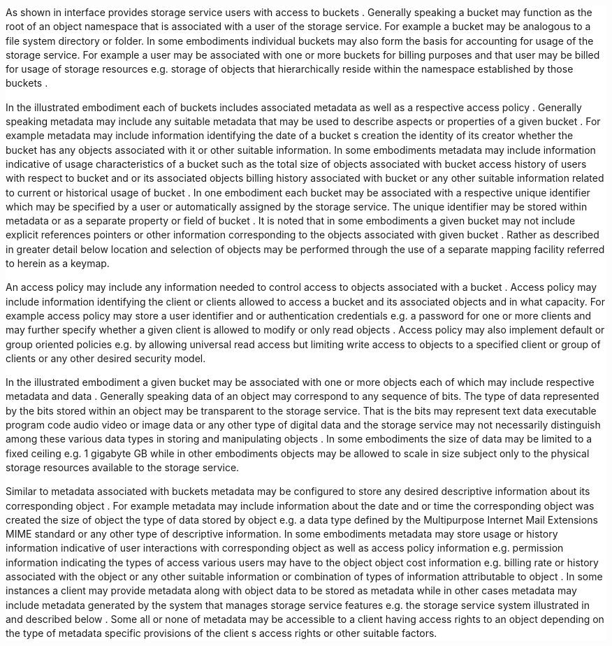 As shown in interface provides storage service users with access to buckets . Generally speaking a bucket may function as the root of an object namespace that is associated with a user of the storage service. For example a bucket may be analogous to a file system directory or folder. In some embodiments individual buckets may also form the basis for accounting for usage of the storage service. For example a user may be associated with one or more buckets for billing purposes and that user may be billed for usage of storage resources e.g. storage of objects that hierarchically reside within the namespace established by those buckets .

In the illustrated embodiment each of buckets includes associated metadata as well as a respective access policy . Generally speaking metadata may include any suitable metadata that may be used to describe aspects or properties of a given bucket . For example metadata may include information identifying the date of a bucket s creation the identity of its creator whether the bucket has any objects associated with it or other suitable information. In some embodiments metadata may include information indicative of usage characteristics of a bucket such as the total size of objects associated with bucket access history of users with respect to bucket and or its associated objects billing history associated with bucket or any other suitable information related to current or historical usage of bucket . In one embodiment each bucket may be associated with a respective unique identifier which may be specified by a user or automatically assigned by the storage service. The unique identifier may be stored within metadata or as a separate property or field of bucket . It is noted that in some embodiments a given bucket may not include explicit references pointers or other information corresponding to the objects associated with given bucket . Rather as described in greater detail below location and selection of objects may be performed through the use of a separate mapping facility referred to herein as a keymap.

An access policy may include any information needed to control access to objects associated with a bucket . Access policy may include information identifying the client or clients allowed to access a bucket and its associated objects and in what capacity. For example access policy may store a user identifier and or authentication credentials e.g. a password for one or more clients and may further specify whether a given client is allowed to modify or only read objects . Access policy may also implement default or group oriented policies e.g. by allowing universal read access but limiting write access to objects to a specified client or group of clients or any other desired security model.

In the illustrated embodiment a given bucket may be associated with one or more objects each of which may include respective metadata and data . Generally speaking data of an object may correspond to any sequence of bits. The type of data represented by the bits stored within an object may be transparent to the storage service. That is the bits may represent text data executable program code audio video or image data or any other type of digital data and the storage service may not necessarily distinguish among these various data types in storing and manipulating objects . In some embodiments the size of data may be limited to a fixed ceiling e.g. 1 gigabyte GB while in other embodiments objects may be allowed to scale in size subject only to the physical storage resources available to the storage service.

Similar to metadata associated with buckets metadata may be configured to store any desired descriptive information about its corresponding object . For example metadata may include information about the date and or time the corresponding object was created the size of object the type of data stored by object e.g. a data type defined by the Multipurpose Internet Mail Extensions MIME standard or any other type of descriptive information. In some embodiments metadata may store usage or history information indicative of user interactions with corresponding object as well as access policy information e.g. permission information indicating the types of access various users may have to the object object cost information e.g. billing rate or history associated with the object or any other suitable information or combination of types of information attributable to object . In some instances a client may provide metadata along with object data to be stored as metadata while in other cases metadata may include metadata generated by the system that manages storage service features e.g. the storage service system illustrated in and described below . Some all or none of metadata may be accessible to a client having access rights to an object depending on the type of metadata specific provisions of the client s access rights or other suitable factors.
